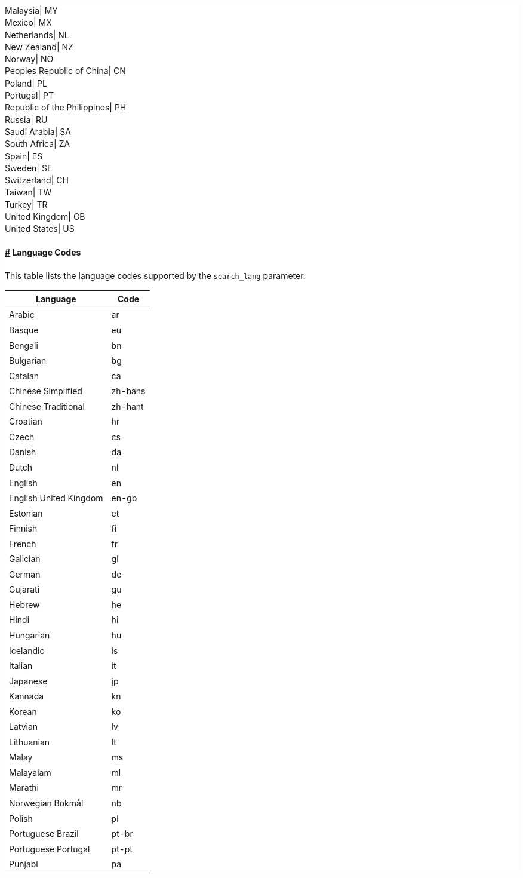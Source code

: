 Malaysia| MY  
Mexico| MX  
Netherlands| NL  
New Zealand| NZ  
Norway| NO  
Peoples Republic of China| CN  
Poland| PL  
Portugal| PT  
Republic of the Philippines| PH  
Russia| RU  
Saudi Arabia| SA  
South Africa| ZA  
Spain| ES  
Sweden| SE  
Switzerland| CH  
Taiwan| TW  
Turkey| TR  
United Kingdom| GB  
United States| US  
  
#### [#](/app/documentation/video-search/query#language) Language Codes

This table lists the language codes supported by the `search_lang` parameter.

Language| Code  
---|---  
Arabic| ar  
Basque| eu  
Bengali| bn  
Bulgarian| bg  
Catalan| ca  
Chinese Simplified| zh-hans  
Chinese Traditional| zh-hant  
Croatian| hr  
Czech| cs  
Danish| da  
Dutch| nl  
English| en  
English United Kingdom| en-gb  
Estonian| et  
Finnish| fi  
French| fr  
Galician| gl  
German| de  
Gujarati| gu  
Hebrew| he  
Hindi| hi  
Hungarian| hu  
Icelandic| is  
Italian| it  
Japanese| jp  
Kannada| kn  
Korean| ko  
Latvian| lv  
Lithuanian| lt  
Malay| ms  
Malayalam| ml  
Marathi| mr  
Norwegian Bokmål| nb  
Polish| pl  
Portuguese Brazil| pt-br  
Portuguese Portugal| pt-pt  
Punjabi| pa  